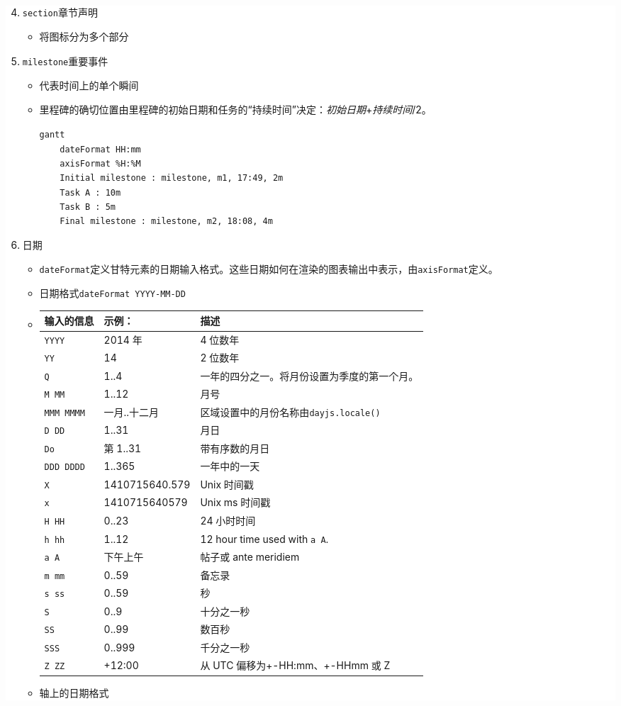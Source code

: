    4. `section`章节声明

      - 将图标分为多个部分

   5. `milestone`重要事件

      - 代表时间上的单个瞬间

      - 里程碑的确切位置由里程碑的初始日期和任务的“持续时间”决定：_初始日期_+_持续时间_/2。

        ```mermaid
        gantt
            dateFormat HH:mm
            axisFormat %H:%M
            Initial milestone : milestone, m1, 17:49, 2m
            Task A : 10m
            Task B : 5m
            Final milestone : milestone, m2, 18:08, 4m
        ```

   6. 日期

      - `dateFormat`定义甘特元素的日期输入格式。这些日期如何在渲染的图表输出中表示，由`axisFormat`定义。

      - 日期格式`dateFormat YYYY-MM-DD`

      - | 输入的信息 | 示例：         | 描述                                         |
        | :--------- | :------------- | :------------------------------------------- |
        | `YYYY`     | 2014 年        | 4 位数年                                     |
        | `YY`       | 14             | 2 位数年                                     |
        | `Q`        | 1..4           | 一年的四分之一。将月份设置为季度的第一个月。 |
        | `M MM`     | 1..12          | 月号                                         |
        | `MMM MMMM` | 一月..十二月   | 区域设置中的月份名称由`dayjs.locale()`       |
        | `D DD`     | 1..31          | 月日                                         |
        | `Do`       | 第 1..31       | 带有序数的月日                               |
        | `DDD DDDD` | 1..365         | 一年中的一天                                 |
        | `X`        | 1410715640.579 | Unix 时间戳                                  |
        | `x`        | 1410715640579  | Unix ms 时间戳                               |
        | `H HH`     | 0..23          | 24 小时时间                                  |
        | `h hh`     | 1..12          | 12 hour time used with `a A`.                |
        | `a A`      | 下午上午       | 帖子或 ante meridiem                         |
        | `m mm`     | 0..59          | 备忘录                                       |
        | `s ss`     | 0..59          | 秒                                           |
        | `S`        | 0..9           | 十分之一秒                                   |
        | `SS`       | 0..99          | 数百秒                                       |
        | `SSS`      | 0..999         | 千分之一秒                                   |
        | `Z ZZ`     | +12:00         | 从 UTC 偏移为+-HH:mm、+-HHmm 或 Z            |
      - 轴上的日期格式
